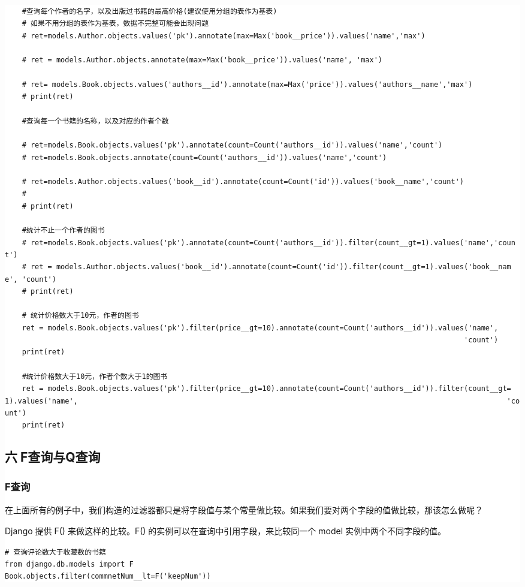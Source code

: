 ```
    #查询每个作者的名字，以及出版过书籍的最高价格(建议使用分组的表作为基表)
    # 如果不用分组的表作为基表，数据不完整可能会出现问题
    # ret=models.Author.objects.values('pk').annotate(max=Max('book__price')).values('name','max')

    # ret = models.Author.objects.annotate(max=Max('book__price')).values('name', 'max')

    # ret= models.Book.objects.values('authors__id').annotate(max=Max('price')).values('authors__name','max')
    # print(ret)

    #查询每一个书籍的名称，以及对应的作者个数

    # ret=models.Book.objects.values('pk').annotate(count=Count('authors__id')).values('name','count')
    # ret=models.Book.objects.annotate(count=Count('authors__id')).values('name','count')

    # ret=models.Author.objects.values('book__id').annotate(count=Count('id')).values('book__name','count')
    #
    # print(ret)

    #统计不止一个作者的图书
    # ret=models.Book.objects.values('pk').annotate(count=Count('authors__id')).filter(count__gt=1).values('name','count')
    # ret = models.Author.objects.values('book__id').annotate(count=Count('id')).filter(count__gt=1).values('book__name', 'count')
    # print(ret)

    # 统计价格数大于10元，作者的图书
    ret = models.Book.objects.values('pk').filter(price__gt=10).annotate(count=Count('authors__id')).values('name',
                                                                                                           'count')
    print(ret)

    #统计价格数大于10元，作者个数大于1的图书
    ret = models.Book.objects.values('pk').filter(price__gt=10).annotate(count=Count('authors__id')).filter(count__gt=1).values('name',                                                                                                    'count')
    print(ret)
```

## 六 F查询与Q查询

### F查询

在上面所有的例子中，我们构造的过滤器都只是将字段值与某个常量做比较。如果我们要对两个字段的值做比较，那该怎么做呢？

Django 提供 F() 来做这样的比较。F() 的实例可以在查询中引用字段，来比较同一个 model 实例中两个不同字段的值。

```
# 查询评论数大于收藏数的书籍
from django.db.models import F
Book.objects.filter(commnetNum__lt=F('keepNum'))
```
